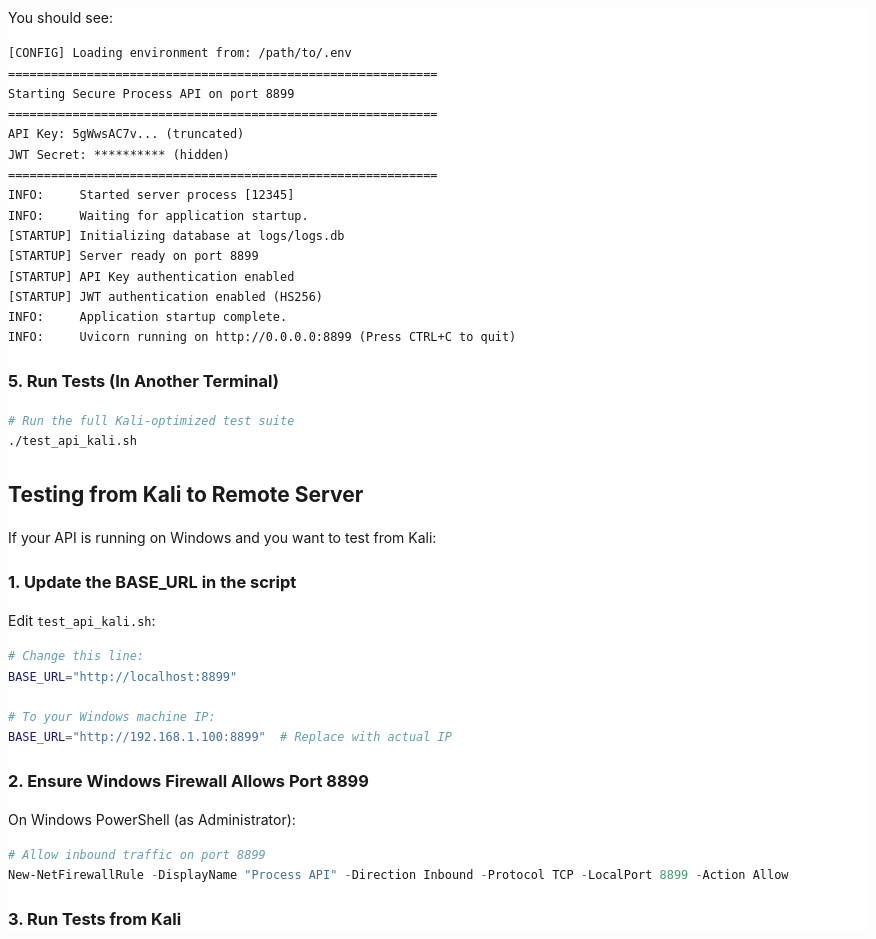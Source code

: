 You should see:
```
[CONFIG] Loading environment from: /path/to/.env
============================================================
Starting Secure Process API on port 8899
============================================================
API Key: 5gWwsAC7v... (truncated)
JWT Secret: ********** (hidden)
============================================================
INFO:     Started server process [12345]
INFO:     Waiting for application startup.
[STARTUP] Initializing database at logs/logs.db
[STARTUP] Server ready on port 8899
[STARTUP] API Key authentication enabled
[STARTUP] JWT authentication enabled (HS256)
INFO:     Application startup complete.
INFO:     Uvicorn running on http://0.0.0.0:8899 (Press CTRL+C to quit)
```

### 5. Run Tests (In Another Terminal)

```bash
# Run the full Kali-optimized test suite
./test_api_kali.sh
```

## Testing from Kali to Remote Server

If your API is running on Windows and you want to test from Kali:

### 1. Update the BASE_URL in the script

Edit `test_api_kali.sh`:

```bash
# Change this line:
BASE_URL="http://localhost:8899"

# To your Windows machine IP:
BASE_URL="http://192.168.1.100:8899"  # Replace with actual IP
```

### 2. Ensure Windows Firewall Allows Port 8899

On Windows PowerShell (as Administrator):

```powershell
# Allow inbound traffic on port 8899
New-NetFirewallRule -DisplayName "Process API" -Direction Inbound -Protocol TCP -LocalPort 8899 -Action Allow
```

### 3. Run Tests from Kali
